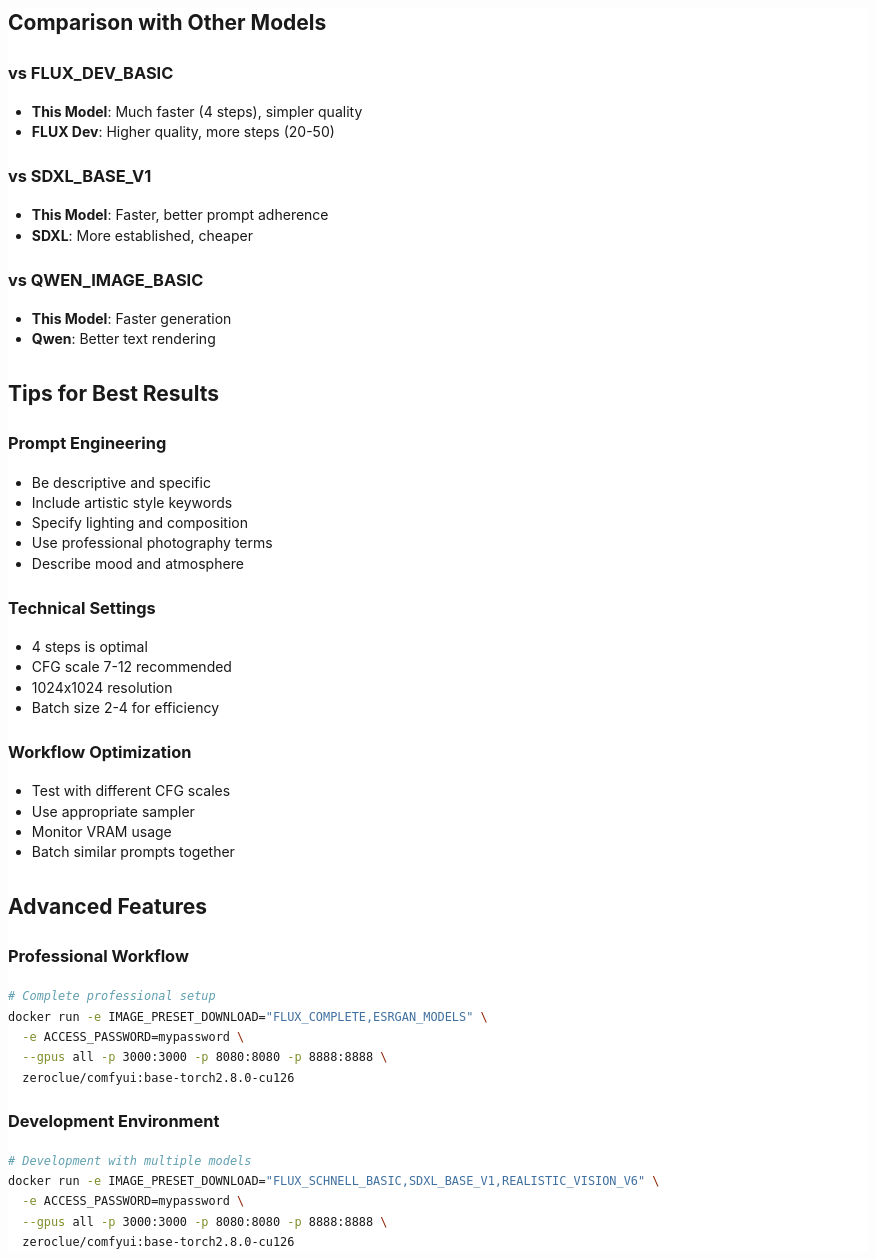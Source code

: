 ## Comparison with Other Models

### vs FLUX_DEV_BASIC
- **This Model**: Much faster (4 steps), simpler quality
- **FLUX Dev**: Higher quality, more steps (20-50)

### vs SDXL_BASE_V1
- **This Model**: Faster, better prompt adherence
- **SDXL**: More established, cheaper

### vs QWEN_IMAGE_BASIC
- **This Model**: Faster generation
- **Qwen**: Better text rendering

## Tips for Best Results

### Prompt Engineering
- Be descriptive and specific
- Include artistic style keywords
- Specify lighting and composition
- Use professional photography terms
- Describe mood and atmosphere

### Technical Settings
- 4 steps is optimal
- CFG scale 7-12 recommended
- 1024x1024 resolution
- Batch size 2-4 for efficiency

### Workflow Optimization
- Test with different CFG scales
- Use appropriate sampler
- Monitor VRAM usage
- Batch similar prompts together

## Advanced Features

### Professional Workflow
```bash
# Complete professional setup
docker run -e IMAGE_PRESET_DOWNLOAD="FLUX_COMPLETE,ESRGAN_MODELS" \
  -e ACCESS_PASSWORD=mypassword \
  --gpus all -p 3000:3000 -p 8080:8080 -p 8888:8888 \
  zeroclue/comfyui:base-torch2.8.0-cu126
```

### Development Environment
```bash
# Development with multiple models
docker run -e IMAGE_PRESET_DOWNLOAD="FLUX_SCHNELL_BASIC,SDXL_BASE_V1,REALISTIC_VISION_V6" \
  -e ACCESS_PASSWORD=mypassword \
  --gpus all -p 3000:3000 -p 8080:8080 -p 8888:8888 \
  zeroclue/comfyui:base-torch2.8.0-cu126
```
